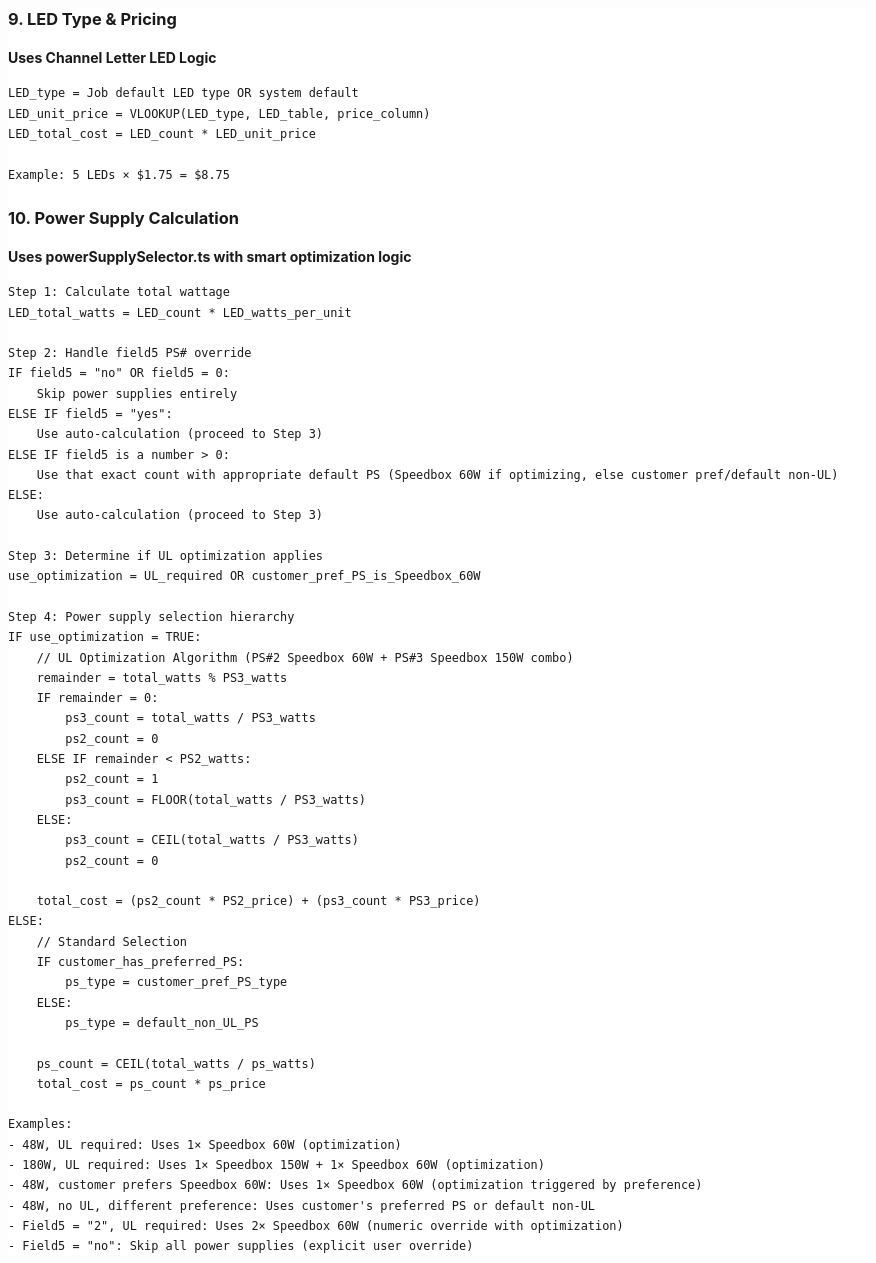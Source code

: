 ### 9. LED Type & Pricing
**Uses Channel Letter LED Logic**

```
LED_type = Job default LED type OR system default
LED_unit_price = VLOOKUP(LED_type, LED_table, price_column)
LED_total_cost = LED_count * LED_unit_price

Example: 5 LEDs × $1.75 = $8.75
```

### 10. Power Supply Calculation
**Uses powerSupplySelector.ts with smart optimization logic**

```
Step 1: Calculate total wattage
LED_total_watts = LED_count * LED_watts_per_unit

Step 2: Handle field5 PS# override
IF field5 = "no" OR field5 = 0:
    Skip power supplies entirely
ELSE IF field5 = "yes":
    Use auto-calculation (proceed to Step 3)
ELSE IF field5 is a number > 0:
    Use that exact count with appropriate default PS (Speedbox 60W if optimizing, else customer pref/default non-UL)
ELSE:
    Use auto-calculation (proceed to Step 3)

Step 3: Determine if UL optimization applies
use_optimization = UL_required OR customer_pref_PS_is_Speedbox_60W

Step 4: Power supply selection hierarchy
IF use_optimization = TRUE:
    // UL Optimization Algorithm (PS#2 Speedbox 60W + PS#3 Speedbox 150W combo)
    remainder = total_watts % PS3_watts
    IF remainder = 0:
        ps3_count = total_watts / PS3_watts
        ps2_count = 0
    ELSE IF remainder < PS2_watts:
        ps2_count = 1
        ps3_count = FLOOR(total_watts / PS3_watts)
    ELSE:
        ps3_count = CEIL(total_watts / PS3_watts)
        ps2_count = 0

    total_cost = (ps2_count * PS2_price) + (ps3_count * PS3_price)
ELSE:
    // Standard Selection
    IF customer_has_preferred_PS:
        ps_type = customer_pref_PS_type
    ELSE:
        ps_type = default_non_UL_PS

    ps_count = CEIL(total_watts / ps_watts)
    total_cost = ps_count * ps_price

Examples:
- 48W, UL required: Uses 1× Speedbox 60W (optimization)
- 180W, UL required: Uses 1× Speedbox 150W + 1× Speedbox 60W (optimization)
- 48W, customer prefers Speedbox 60W: Uses 1× Speedbox 60W (optimization triggered by preference)
- 48W, no UL, different preference: Uses customer's preferred PS or default non-UL
- Field5 = "2", UL required: Uses 2× Speedbox 60W (numeric override with optimization)
- Field5 = "no": Skip all power supplies (explicit user override)
```